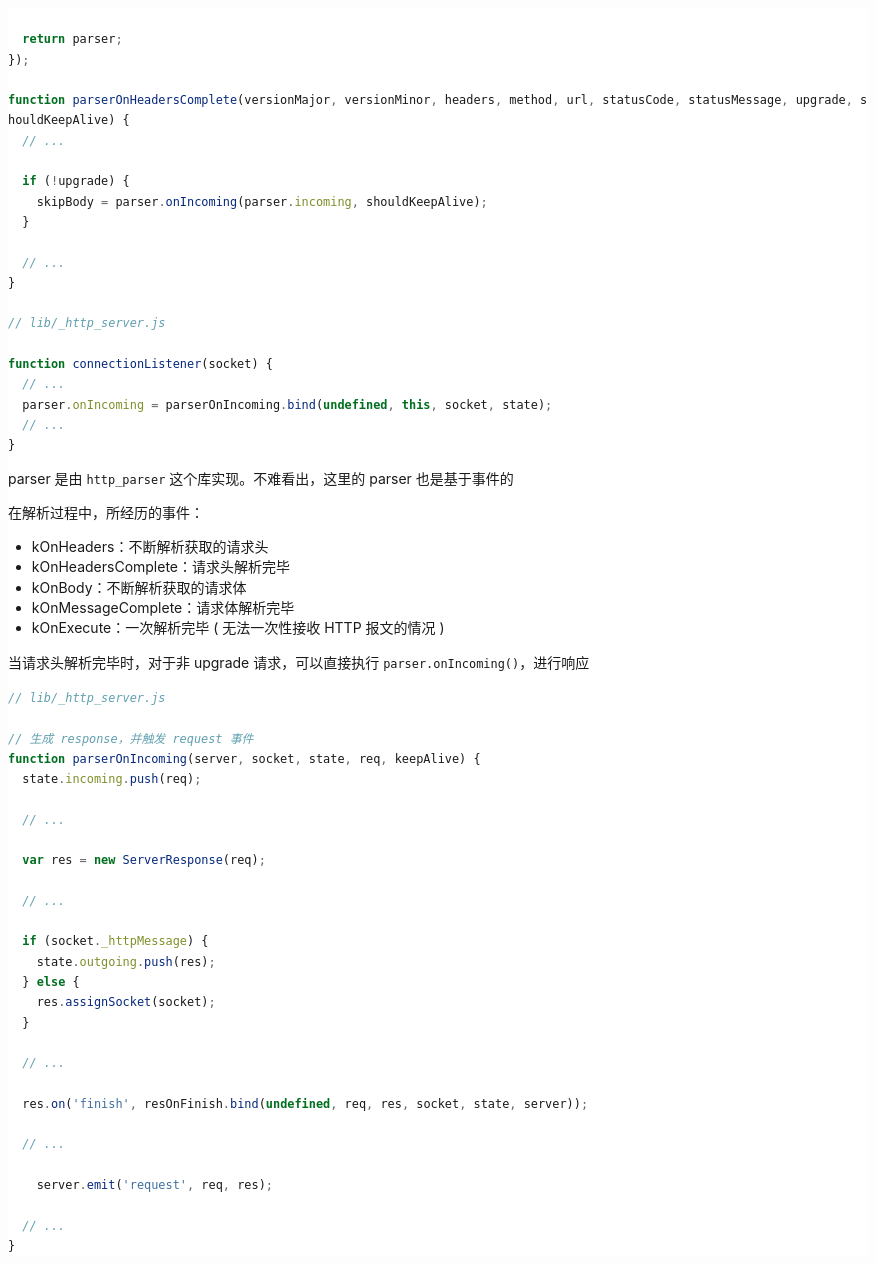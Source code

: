 ```js

  return parser;
});

function parserOnHeadersComplete(versionMajor, versionMinor, headers, method, url, statusCode, statusMessage, upgrade, shouldKeepAlive) {
  // ...
    
  if (!upgrade) {
    skipBody = parser.onIncoming(parser.incoming, shouldKeepAlive);
  }

  // ...
}

// lib/_http_server.js

function connectionListener(socket) {
  // ...
  parser.onIncoming = parserOnIncoming.bind(undefined, this, socket, state);
  // ...
}
```

parser 是由 ``http_parser`` 这个库实现。不难看出，这里的 parser 也是基于事件的

在解析过程中，所经历的事件：
  * kOnHeaders：不断解析获取的请求头
  * kOnHeadersComplete：请求头解析完毕
  * kOnBody：不断解析获取的请求体
  * kOnMessageComplete：请求体解析完毕
  * kOnExecute：一次解析完毕 ( 无法一次性接收 HTTP 报文的情况 )

当请求头解析完毕时，对于非 upgrade 请求，可以直接执行 ``parser.onIncoming()``，进行响应

```js
// lib/_http_server.js

// 生成 response，并触发 request 事件
function parserOnIncoming(server, socket, state, req, keepAlive) {
  state.incoming.push(req);

  // ...

  var res = new ServerResponse(req);
  
  // ...

  if (socket._httpMessage) {
    state.outgoing.push(res);
  } else {
    res.assignSocket(socket);
  }

  // ...

  res.on('finish', resOnFinish.bind(undefined, req, res, socket, state, server));

  // ...

    server.emit('request', req, res);
  
  // ...
}

```